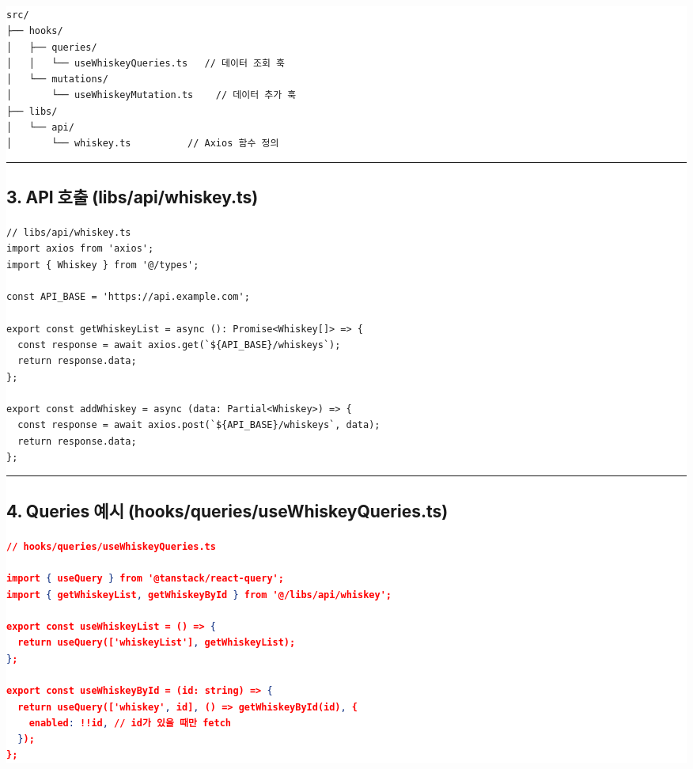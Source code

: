 ```
src/
├── hooks/
│   ├── queries/
│   │   └── useWhiskeyQueries.ts   // 데이터 조회 훅
│   └── mutations/
│       └── useWhiskeyMutation.ts    // 데이터 추가 훅
├── libs/
│   └── api/
│       └── whiskey.ts          // Axios 함수 정의

```

---

## 3. API 호출 (libs/api/whiskey.ts)

```tsx
// libs/api/whiskey.ts
import axios from 'axios';
import { Whiskey } from '@/types';

const API_BASE = 'https://api.example.com';

export const getWhiskeyList = async (): Promise<Whiskey[]> => {
  const response = await axios.get(`${API_BASE}/whiskeys`);
  return response.data;
};

export const addWhiskey = async (data: Partial<Whiskey>) => {
  const response = await axios.post(`${API_BASE}/whiskeys`, data);
  return response.data;
};

```

---

## 4. Queries 예시 (hooks/queries/useWhiskeyQueries.ts)

```json
// hooks/queries/useWhiskeyQueries.ts

import { useQuery } from '@tanstack/react-query';
import { getWhiskeyList, getWhiskeyById } from '@/libs/api/whiskey';

export const useWhiskeyList = () => {
  return useQuery(['whiskeyList'], getWhiskeyList);
};

export const useWhiskeyById = (id: string) => {
  return useQuery(['whiskey', id], () => getWhiskeyById(id), {
    enabled: !!id, // id가 있을 때만 fetch
  });
};
```
